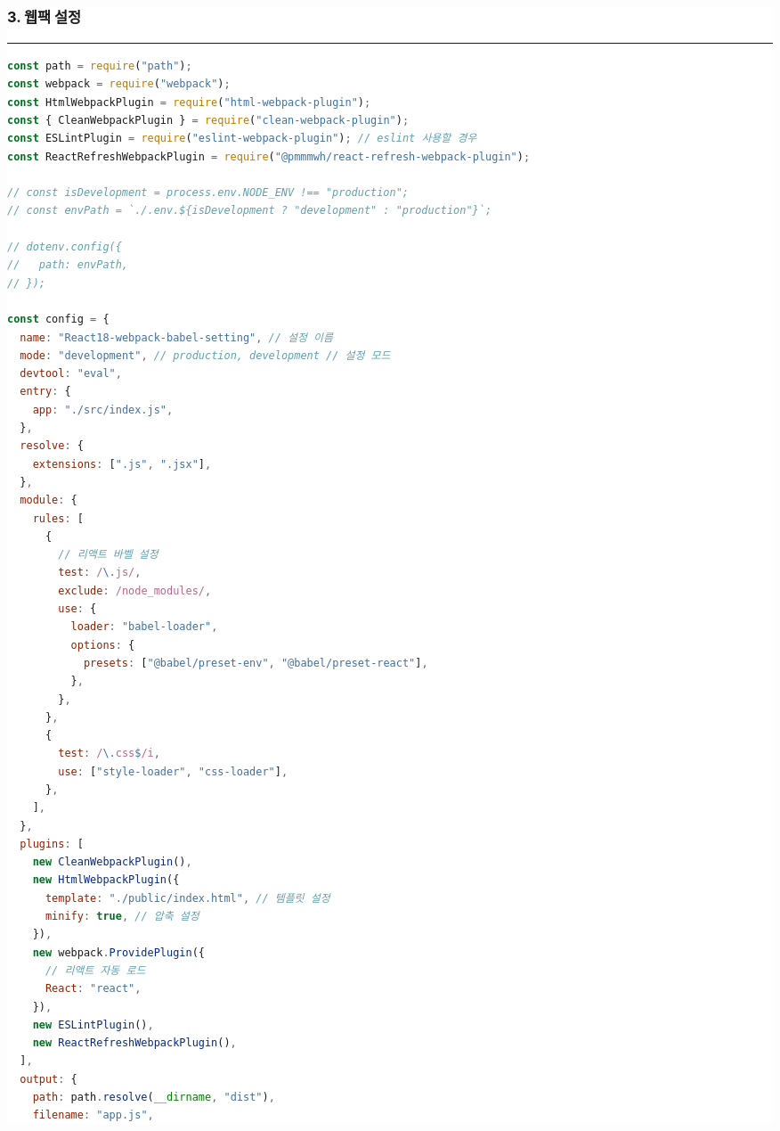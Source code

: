 ### **3. 웹팩 설정**

---

```jsx
const path = require("path");
const webpack = require("webpack");
const HtmlWebpackPlugin = require("html-webpack-plugin");
const { CleanWebpackPlugin } = require("clean-webpack-plugin");
const ESLintPlugin = require("eslint-webpack-plugin"); // eslint 사용할 경우
const ReactRefreshWebpackPlugin = require("@pmmmwh/react-refresh-webpack-plugin");

// const isDevelopment = process.env.NODE_ENV !== "production";
// const envPath = `./.env.${isDevelopment ? "development" : "production"}`;

// dotenv.config({
//   path: envPath,
// });

const config = {
  name: "React18-webpack-babel-setting", // 설정 이름
  mode: "development", // production, development // 설정 모드
  devtool: "eval",
  entry: {
    app: "./src/index.js",
  },
  resolve: {
    extensions: [".js", ".jsx"],
  },
  module: {
    rules: [
      {
        // 리액트 바벨 설정
        test: /\.js/,
        exclude: /node_modules/,
        use: {
          loader: "babel-loader",
          options: {
            presets: ["@babel/preset-env", "@babel/preset-react"],
          },
        },
      },
      {
        test: /\.css$/i,
        use: ["style-loader", "css-loader"],
      },
    ],
  },
  plugins: [
    new CleanWebpackPlugin(),
    new HtmlWebpackPlugin({
      template: "./public/index.html", // 템플릿 설정
      minify: true, // 압축 설정
    }),
    new webpack.ProvidePlugin({
      // 리액트 자동 로드
      React: "react",
    }),
    new ESLintPlugin(),
    new ReactRefreshWebpackPlugin(),
  ],
  output: {
    path: path.resolve(__dirname, "dist"),
    filename: "app.js",
```